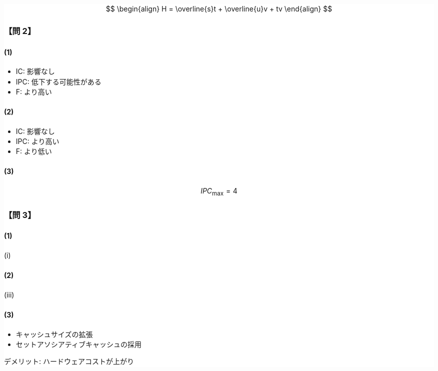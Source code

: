 $$
\begin{align}
H = \overline{s}t + \overline{u}v + tv
\end{align}
$$

### 【問 2】
#### (1)
- IC: 影響なし
- IPC: 低下する可能性がある
- F: より⾼い

#### (2)
- IC: 影響なし
- IPC: より⾼い
- F: より低い

#### (3)

$$
IPC_{\max} = 4
$$

### 【問 3】
#### (1)
(i)

#### (2)
(iii)

#### (3)
- キャッシュサイズの拡張
- セットアソシアティブキャッシュの採⽤

デメリット: ハードウェアコストが上がり
